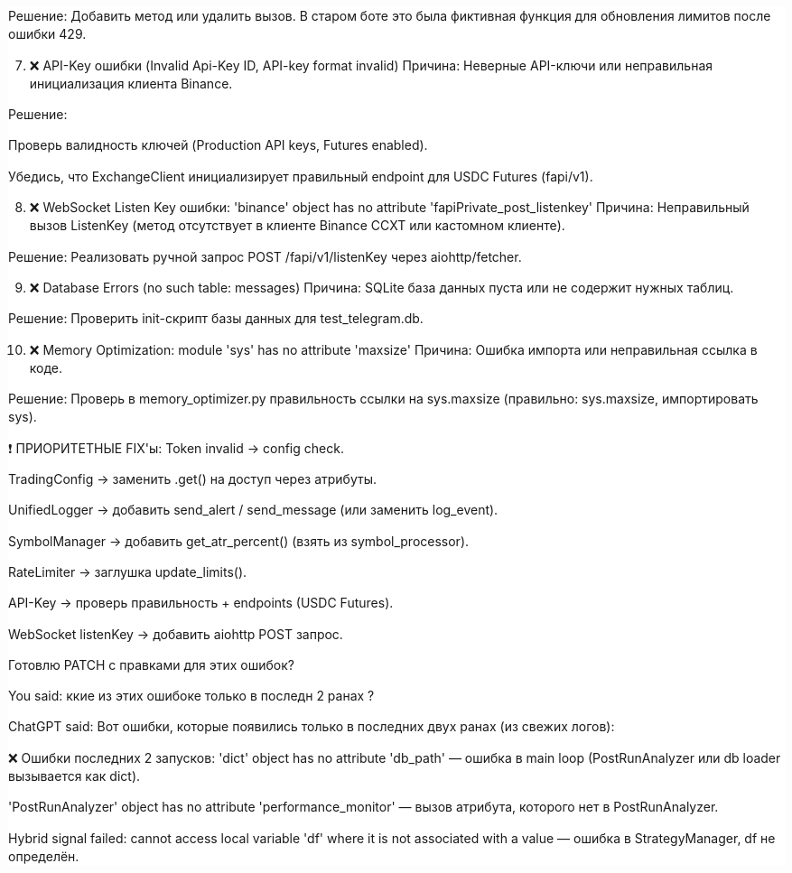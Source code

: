 Решение: Добавить метод или удалить вызов. В старом боте это была фиктивная функция для обновления лимитов после ошибки 429.

7. ❌ API-Key ошибки (Invalid Api-Key ID, API-key format invalid)
   Причина: Неверные API-ключи или неправильная инициализация клиента Binance.

Решение:

Проверь валидность ключей (Production API keys, Futures enabled).

Убедись, что ExchangeClient инициализирует правильный endpoint для USDC Futures (fapi/v1).

8. ❌ WebSocket Listen Key ошибки: 'binance' object has no attribute 'fapiPrivate_post_listenkey'
   Причина: Неправильный вызов ListenKey (метод отсутствует в клиенте Binance CCXT или кастомном клиенте).

Решение: Реализовать ручной запрос POST /fapi/v1/listenKey через aiohttp/fetcher.

9. ❌ Database Errors (no such table: messages)
   Причина: SQLite база данных пуста или не содержит нужных таблиц.

Решение: Проверить init-скрипт базы данных для test_telegram.db.

10. ❌ Memory Optimization: module 'sys' has no attribute 'maxsize'
    Причина: Ошибка импорта или неправильная ссылка в коде.

Решение: Проверь в memory_optimizer.py правильность ссылки на sys.maxsize (правильно: sys.maxsize, импортировать sys).

❗ ПРИОРИТЕТНЫЕ FIX'ы:
Token invalid → config check.

TradingConfig → заменить .get() на доступ через атрибуты.

UnifiedLogger → добавить send_alert / send_message (или заменить log_event).

SymbolManager → добавить get_atr_percent() (взять из symbol_processor).

RateLimiter → заглушка update_limits().

API-Key → проверь правильность + endpoints (USDC Futures).

WebSocket listenKey → добавить aiohttp POST запрос.

Готовлю PATCH с правками для этих ошибок?

You said:
ккие из этих ошибоке только в последн 2 ранах ?

ChatGPT said:
Вот ошибки, которые появились только в последних двух ранах (из свежих логов):

❌ Ошибки последних 2 запусков:
'dict' object has no attribute 'db_path' — ошибка в main loop (PostRunAnalyzer или db loader вызывается как dict).

'PostRunAnalyzer' object has no attribute 'performance_monitor' — вызов атрибута, которого нет в PostRunAnalyzer.

Hybrid signal failed: cannot access local variable 'df' where it is not associated with a value — ошибка в StrategyManager, df не определён.
